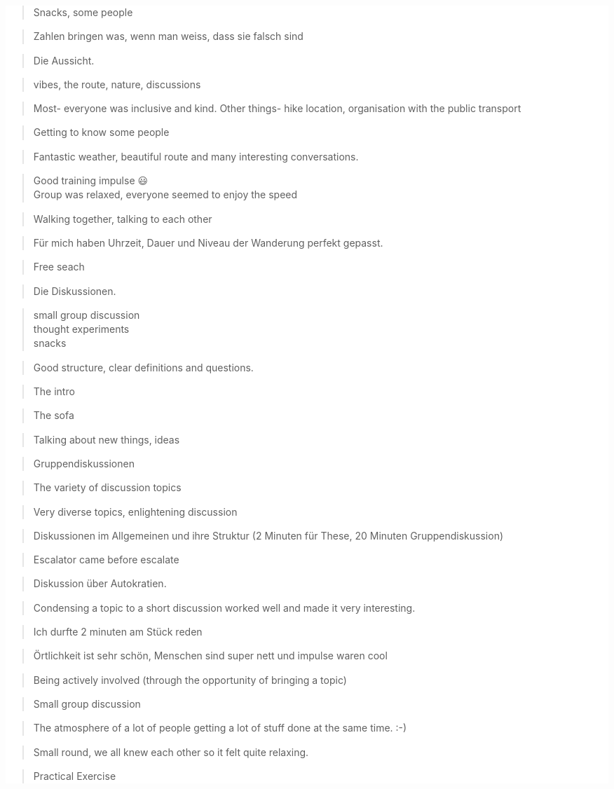 > Snacks, some people 

> Zahlen bringen was, wenn man weiss, dass sie falsch sind

> Die Aussicht.

> vibes, the route, nature, discussions

> Most- everyone was inclusive and kind. Other things- hike location, organisation with the public transport

> Getting to know some people

> Fantastic weather, beautiful route and many interesting conversations.

> Good training impulse 😃  
> Group was relaxed, everyone seemed to enjoy the speed

> Walking together, talking to each other 

> Für mich haben Uhrzeit, Dauer und Niveau der Wanderung perfekt gepasst.

> Free seach

> Die Diskussionen.

> small group discussion  
> thought experiments  
> snacks

> Good structure, clear definitions and questions.

> The intro

> The sofa

> Talking about new things, ideas

> Gruppendiskussionen

> The variety of discussion topics

> Very diverse topics, enlightening discussion 

> Diskussionen im Allgemeinen und ihre Struktur (2 Minuten für These, 20 Minuten Gruppendiskussion)

> Escalator came before escalate

> Diskussion über Autokratien. 

> Condensing a topic to a short discussion worked well and made it very interesting.

> Ich durfte 2 minuten am Stück reden

> Örtlichkeit ist sehr schön, Menschen sind super nett und impulse waren cool

> Being actively involved (through the opportunity of bringing a topic)

> Small group discussion

> The atmosphere of a lot of people getting a lot of stuff done at the same time. :-)

> Small round, we all knew each other so it felt quite relaxing.

> Practical Exercise
